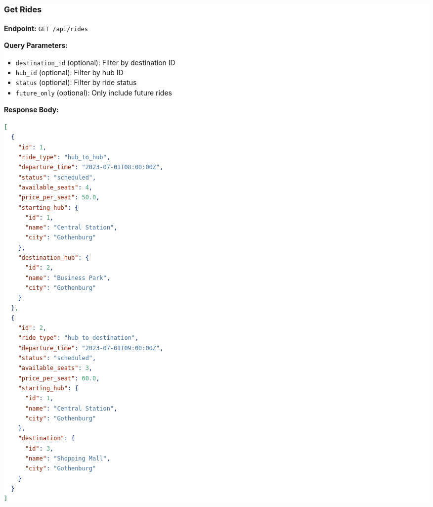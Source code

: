 ### Get Rides

**Endpoint:** `GET /api/rides`

**Query Parameters:**

- `destination_id` (optional): Filter by destination ID
- `hub_id` (optional): Filter by hub ID
- `status` (optional): Filter by ride status
- `future_only` (optional): Only include future rides

**Response Body:**

```json
[
  {
    "id": 1,
    "ride_type": "hub_to_hub",
    "departure_time": "2023-07-01T08:00:00Z",
    "status": "scheduled",
    "available_seats": 4,
    "price_per_seat": 50.0,
    "starting_hub": {
      "id": 1,
      "name": "Central Station",
      "city": "Gothenburg"
    },
    "destination_hub": {
      "id": 2,
      "name": "Business Park",
      "city": "Gothenburg"
    }
  },
  {
    "id": 2,
    "ride_type": "hub_to_destination",
    "departure_time": "2023-07-01T09:00:00Z",
    "status": "scheduled",
    "available_seats": 3,
    "price_per_seat": 60.0,
    "starting_hub": {
      "id": 1,
      "name": "Central Station",
      "city": "Gothenburg"
    },
    "destination": {
      "id": 3,
      "name": "Shopping Mall",
      "city": "Gothenburg"
    }
  }
]
```
